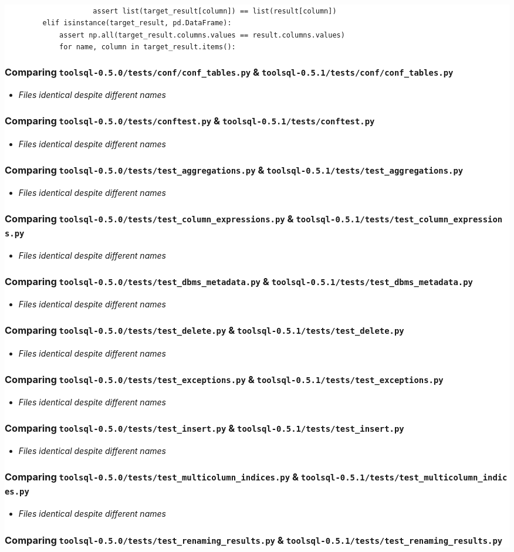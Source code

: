 ```diff
                     assert list(target_result[column]) == list(result[column])
         elif isinstance(target_result, pd.DataFrame):
             assert np.all(target_result.columns.values == result.columns.values)
             for name, column in target_result.items():
```

### Comparing `toolsql-0.5.0/tests/conf/conf_tables.py` & `toolsql-0.5.1/tests/conf/conf_tables.py`

 * *Files identical despite different names*

### Comparing `toolsql-0.5.0/tests/conftest.py` & `toolsql-0.5.1/tests/conftest.py`

 * *Files identical despite different names*

### Comparing `toolsql-0.5.0/tests/test_aggregations.py` & `toolsql-0.5.1/tests/test_aggregations.py`

 * *Files identical despite different names*

### Comparing `toolsql-0.5.0/tests/test_column_expressions.py` & `toolsql-0.5.1/tests/test_column_expressions.py`

 * *Files identical despite different names*

### Comparing `toolsql-0.5.0/tests/test_dbms_metadata.py` & `toolsql-0.5.1/tests/test_dbms_metadata.py`

 * *Files identical despite different names*

### Comparing `toolsql-0.5.0/tests/test_delete.py` & `toolsql-0.5.1/tests/test_delete.py`

 * *Files identical despite different names*

### Comparing `toolsql-0.5.0/tests/test_exceptions.py` & `toolsql-0.5.1/tests/test_exceptions.py`

 * *Files identical despite different names*

### Comparing `toolsql-0.5.0/tests/test_insert.py` & `toolsql-0.5.1/tests/test_insert.py`

 * *Files identical despite different names*

### Comparing `toolsql-0.5.0/tests/test_multicolumn_indices.py` & `toolsql-0.5.1/tests/test_multicolumn_indices.py`

 * *Files identical despite different names*

### Comparing `toolsql-0.5.0/tests/test_renaming_results.py` & `toolsql-0.5.1/tests/test_renaming_results.py`
